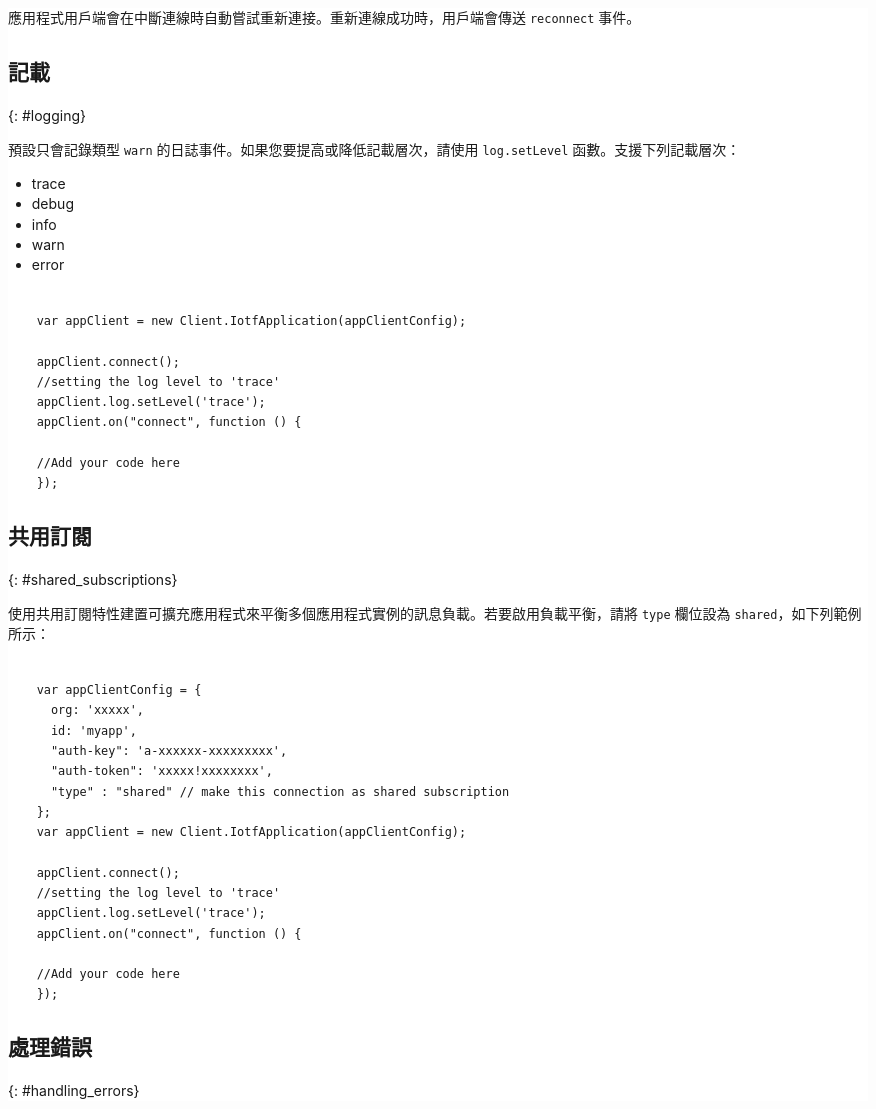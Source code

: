 

應用程式用戶端會在中斷連線時自動嘗試重新連接。重新連線成功時，用戶端會傳送 `reconnect` 事件。



## 記載
{: #logging}

預設只會記錄類型 `warn` 的日誌事件。如果您要提高或降低記載層次，請使用 `log.setLevel` 函數。支援下列記載層次：
- trace
- debug
- info
- warn
- error

```

	var appClient = new Client.IotfApplication(appClientConfig);

	appClient.connect();
	//setting the log level to 'trace'
	appClient.log.setLevel('trace');
	appClient.on("connect", function () {

	//Add your code here
	});
```

## 共用訂閱
{: #shared_subscriptions}

使用共用訂閱特性建置可擴充應用程式來平衡多個應用程式實例的訊息負載。若要啟用負載平衡，請將 `type` 欄位設為 `shared`，如下列範例所示：

```

	var appClientConfig = {
	  org: 'xxxxx',
	  id: 'myapp',
	  "auth-key": 'a-xxxxxx-xxxxxxxxx',
	  "auth-token": 'xxxxx!xxxxxxxx',
	  "type" : "shared" // make this connection as shared subscription
	};
	var appClient = new Client.IotfApplication(appClientConfig);

	appClient.connect();
	//setting the log level to 'trace'
	appClient.log.setLevel('trace');
	appClient.on("connect", function () {

	//Add your code here
	});
```

## 處理錯誤
{: #handling_errors}
